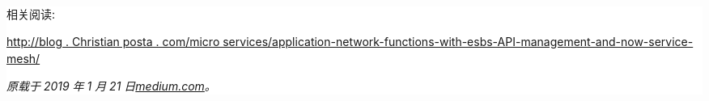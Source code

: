 相关阅读:

[http://blog . Christian posta . com/micro services/application-network-functions-with-esbs-API-management-and-now-service-mesh/](http://blog.christianposta.com/microservices/application-network-functions-with-esbs-api-management-and-now-service-mesh/)

*原载于 2019 年 1 月 21 日*[*medium.com*](https://medium.com/solo-io/api-gateways-are-going-through-an-identity-crisis-d1d833a313d7)*。*